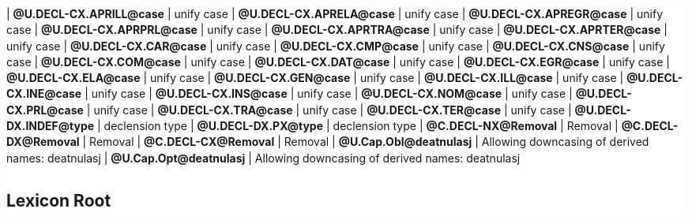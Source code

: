 | **@U.DECL-CX.APRILL@case** | unify case
| **@U.DECL-CX.APRELA@case** | unify case
| **@U.DECL-CX.APREGR@case** | unify case
| **@U.DECL-CX.APRPRL@case** | unify case
| **@U.DECL-CX.APRTRA@case** | unify case
| **@U.DECL-CX.APRTER@case** | unify case
| **@U.DECL-CX.CAR@case** | unify case
| **@U.DECL-CX.CMP@case** | unify case
| **@U.DECL-CX.CNS@case** | unify case
| **@U.DECL-CX.COM@case** | unify case
| **@U.DECL-CX.DAT@case** | unify case
| **@U.DECL-CX.EGR@case** | unify case
| **@U.DECL-CX.ELA@case** | unify case
| **@U.DECL-CX.GEN@case** | unify case
| **@U.DECL-CX.ILL@case** | unify case
| **@U.DECL-CX.INE@case** | unify case
| **@U.DECL-CX.INS@case** | unify case
| **@U.DECL-CX.NOM@case** | unify case
| **@U.DECL-CX.PRL@case** | unify case
| **@U.DECL-CX.TRA@case** | unify case
| **@U.DECL-CX.TER@case** | unify case
| **@U.DECL-DX.INDEF@type** | declension type
| **@U.DECL-DX.PX@type** | declension type
| **@C.DECL-NX@Removal** | Removal
| **@C.DECL-DX@Removal** | Removal
| **@C.DECL-CX@Removal** | Removal
| **@U.Cap.Obl@deatnulasj** | Allowing downcasing of derived names: deatnulasj
| **@U.Cap.Opt@deatnulasj** | Allowing downcasing of derived names: deatnulasj


## Lexicon Root
